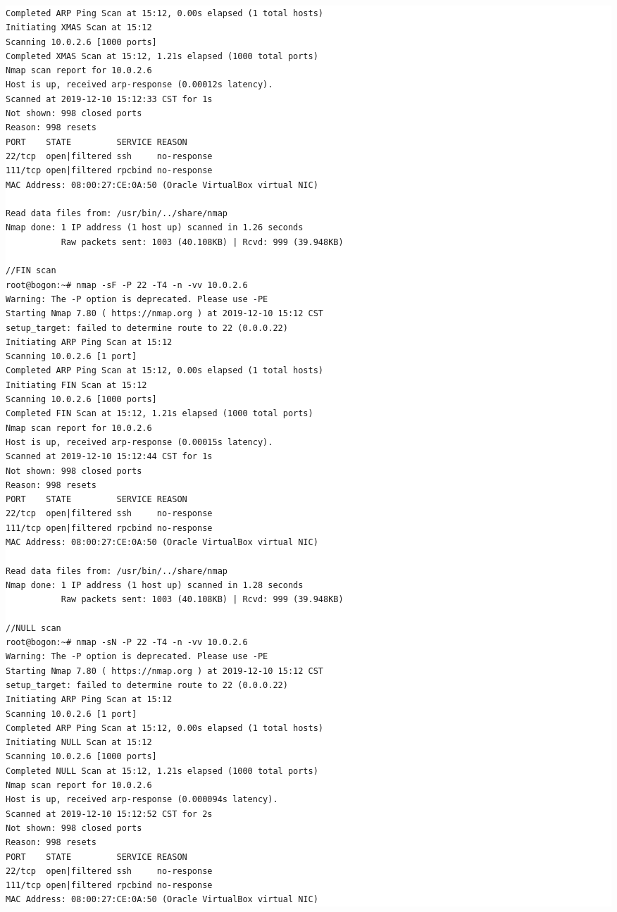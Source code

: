 ```
Completed ARP Ping Scan at 15:12, 0.00s elapsed (1 total hosts)
Initiating XMAS Scan at 15:12
Scanning 10.0.2.6 [1000 ports]
Completed XMAS Scan at 15:12, 1.21s elapsed (1000 total ports)
Nmap scan report for 10.0.2.6
Host is up, received arp-response (0.00012s latency).
Scanned at 2019-12-10 15:12:33 CST for 1s
Not shown: 998 closed ports
Reason: 998 resets
PORT    STATE         SERVICE REASON
22/tcp  open|filtered ssh     no-response
111/tcp open|filtered rpcbind no-response
MAC Address: 08:00:27:CE:0A:50 (Oracle VirtualBox virtual NIC)

Read data files from: /usr/bin/../share/nmap
Nmap done: 1 IP address (1 host up) scanned in 1.26 seconds
           Raw packets sent: 1003 (40.108KB) | Rcvd: 999 (39.948KB)
           
//FIN scan
root@bogon:~# nmap -sF -P 22 -T4 -n -vv 10.0.2.6
Warning: The -P option is deprecated. Please use -PE
Starting Nmap 7.80 ( https://nmap.org ) at 2019-12-10 15:12 CST
setup_target: failed to determine route to 22 (0.0.0.22)
Initiating ARP Ping Scan at 15:12
Scanning 10.0.2.6 [1 port]
Completed ARP Ping Scan at 15:12, 0.00s elapsed (1 total hosts)
Initiating FIN Scan at 15:12
Scanning 10.0.2.6 [1000 ports]
Completed FIN Scan at 15:12, 1.21s elapsed (1000 total ports)
Nmap scan report for 10.0.2.6
Host is up, received arp-response (0.00015s latency).
Scanned at 2019-12-10 15:12:44 CST for 1s
Not shown: 998 closed ports
Reason: 998 resets
PORT    STATE         SERVICE REASON
22/tcp  open|filtered ssh     no-response
111/tcp open|filtered rpcbind no-response
MAC Address: 08:00:27:CE:0A:50 (Oracle VirtualBox virtual NIC)

Read data files from: /usr/bin/../share/nmap
Nmap done: 1 IP address (1 host up) scanned in 1.28 seconds
           Raw packets sent: 1003 (40.108KB) | Rcvd: 999 (39.948KB)
           
//NULL scan
root@bogon:~# nmap -sN -P 22 -T4 -n -vv 10.0.2.6
Warning: The -P option is deprecated. Please use -PE
Starting Nmap 7.80 ( https://nmap.org ) at 2019-12-10 15:12 CST
setup_target: failed to determine route to 22 (0.0.0.22)
Initiating ARP Ping Scan at 15:12
Scanning 10.0.2.6 [1 port]
Completed ARP Ping Scan at 15:12, 0.00s elapsed (1 total hosts)
Initiating NULL Scan at 15:12
Scanning 10.0.2.6 [1000 ports]
Completed NULL Scan at 15:12, 1.21s elapsed (1000 total ports)
Nmap scan report for 10.0.2.6
Host is up, received arp-response (0.000094s latency).
Scanned at 2019-12-10 15:12:52 CST for 2s
Not shown: 998 closed ports
Reason: 998 resets
PORT    STATE         SERVICE REASON
22/tcp  open|filtered ssh     no-response
111/tcp open|filtered rpcbind no-response
MAC Address: 08:00:27:CE:0A:50 (Oracle VirtualBox virtual NIC)
```